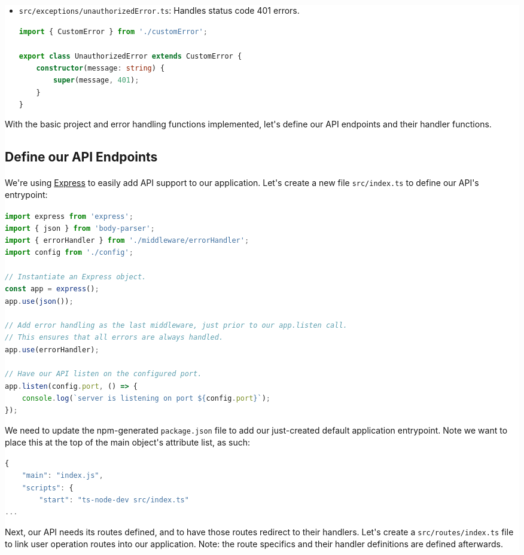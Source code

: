 - `src/exceptions/unauthorizedError.ts`: Handles status code 401 errors.

    ```typescript
    import { CustomError } from './customError';

    export class UnauthorizedError extends CustomError {
        constructor(message: string) {
            super(message, 401);
        }
    }
    ```

With the basic project and error handling functions implemented, let's define our API endpoints and their handler functions.

## Define our API Endpoints

We're using [Express](https://expressjs.com/) to easily add API support to our application. Let's create a new file `src/index.ts` to define our API's entrypoint:

```typescript
import express from 'express';
import { json } from 'body-parser';
import { errorHandler } from './middleware/errorHandler';
import config from './config';

// Instantiate an Express object.
const app = express();
app.use(json());

// Add error handling as the last middleware, just prior to our app.listen call.
// This ensures that all errors are always handled.
app.use(errorHandler);

// Have our API listen on the configured port.
app.listen(config.port, () => {
    console.log(`server is listening on port ${config.port}`);
});
```

We need to update the npm-generated `package.json` file to add our just-created default application entrypoint. Note we want to place this at the top of the main object's attribute list, as such:

```typescript
{
    "main": "index.js",
    "scripts": {
        "start": "ts-node-dev src/index.ts"
...
```

Next, our API needs its routes defined, and to have those routes redirect to their handlers. Let's create a `src/routes/index.ts` file to link user operation routes into our application. Note: the route specifics and their handler definitions are defined afterwards.
